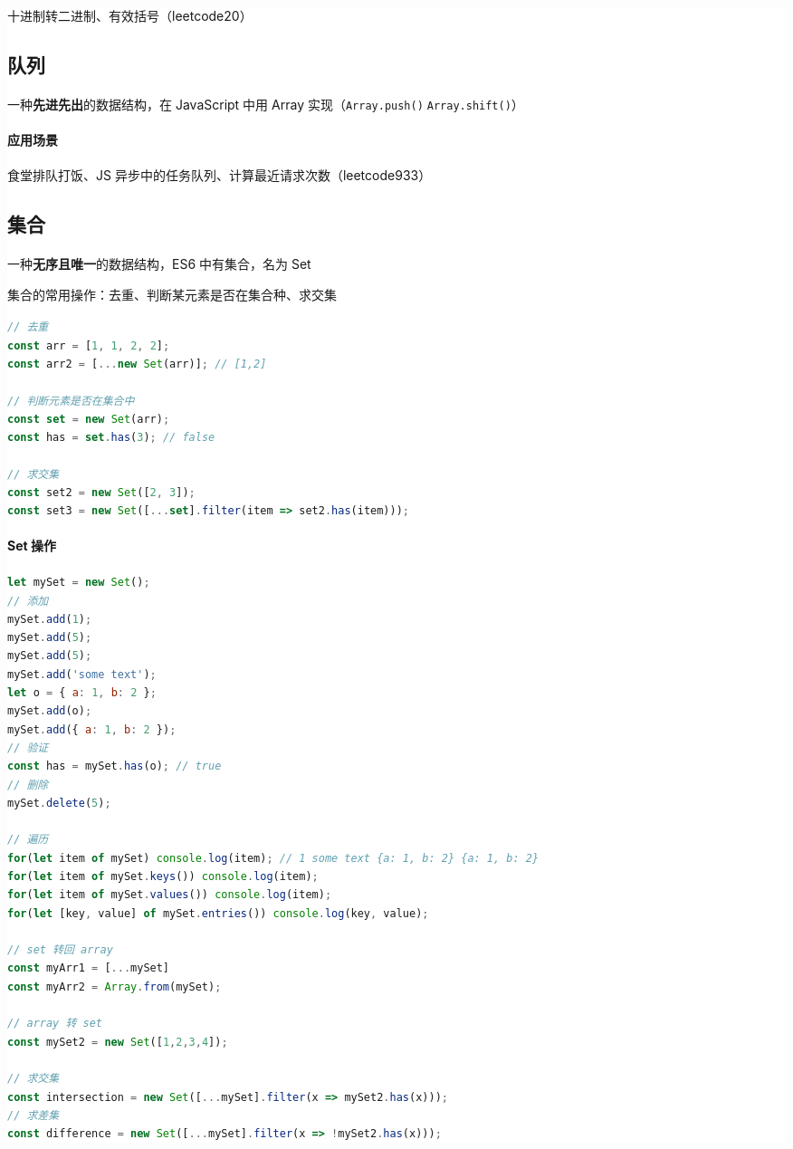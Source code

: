 十进制转二进制、有效括号（leetcode20）

## 队列

一种**先进先出**的数据结构，在 JavaScript 中用 Array 实现（`Array.push()` `Array.shift()`）

#### 应用场景

食堂排队打饭、JS 异步中的任务队列、计算最近请求次数（leetcode933）

## 集合

一种**无序且唯一**的数据结构，ES6 中有集合，名为 Set

集合的常用操作：去重、判断某元素是否在集合种、求交集

```js
// 去重
const arr = [1, 1, 2, 2];
const arr2 = [...new Set(arr)]; // [1,2]

// 判断元素是否在集合中
const set = new Set(arr);
const has = set.has(3); // false

// 求交集
const set2 = new Set([2, 3]);
const set3 = new Set([...set].filter(item => set2.has(item)));
```

#### Set 操作

```js
let mySet = new Set();
// 添加
mySet.add(1);
mySet.add(5);
mySet.add(5);
mySet.add('some text');
let o = { a: 1, b: 2 };
mySet.add(o);
mySet.add({ a: 1, b: 2 });
// 验证
const has = mySet.has(o); // true
// 删除
mySet.delete(5);

// 遍历
for(let item of mySet) console.log(item); // 1 some text {a: 1, b: 2} {a: 1, b: 2}
for(let item of mySet.keys()) console.log(item);
for(let item of mySet.values()) console.log(item);
for(let [key, value] of mySet.entries()) console.log(key, value);

// set 转回 array
const myArr1 = [...mySet]
const myArr2 = Array.from(mySet);

// array 转 set
const mySet2 = new Set([1,2,3,4]);

// 求交集
const intersection = new Set([...mySet].filter(x => mySet2.has(x)));
// 求差集
const difference = new Set([...mySet].filter(x => !mySet2.has(x)));
```

